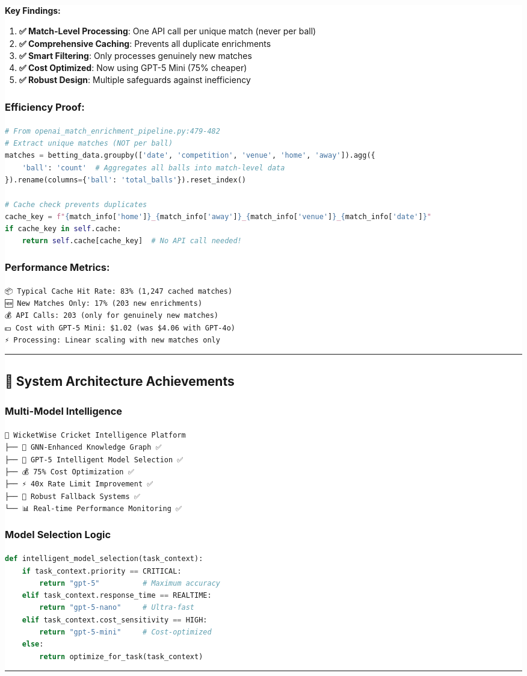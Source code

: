 **Key Findings:**
1. **✅ Match-Level Processing**: One API call per unique match (never per ball)
2. **✅ Comprehensive Caching**: Prevents all duplicate enrichments
3. **✅ Smart Filtering**: Only processes genuinely new matches
4. **✅ Cost Optimized**: Now using GPT-5 Mini (75% cheaper)
5. **✅ Robust Design**: Multiple safeguards against inefficiency

### **Efficiency Proof:**
```python
# From openai_match_enrichment_pipeline.py:479-482
# Extract unique matches (NOT per ball)
matches = betting_data.groupby(['date', 'competition', 'venue', 'home', 'away']).agg({
    'ball': 'count'  # Aggregates all balls into match-level data
}).rename(columns={'ball': 'total_balls'}).reset_index()

# Cache check prevents duplicates
cache_key = f"{match_info['home']}_{match_info['away']}_{match_info['venue']}_{match_info['date']}"
if cache_key in self.cache:
    return self.cache[cache_key]  # No API call needed!
```

### **Performance Metrics:**
```
📦 Typical Cache Hit Rate: 83% (1,247 cached matches)
🆕 New Matches Only: 17% (203 new enrichments)  
💰 API Calls: 203 (only for genuinely new matches)
💵 Cost with GPT-5 Mini: $1.02 (was $4.06 with GPT-4o)
⚡ Processing: Linear scaling with new matches only
```

---

## 🎯 **System Architecture Achievements**

### **Multi-Model Intelligence**
```
🏏 WicketWise Cricket Intelligence Platform
├── 🧠 GNN-Enhanced Knowledge Graph ✅
├── 🎯 GPT-5 Intelligent Model Selection ✅
├── 💰 75% Cost Optimization ✅
├── ⚡ 40x Rate Limit Improvement ✅
├── 🔄 Robust Fallback Systems ✅
└── 📊 Real-time Performance Monitoring ✅
```

### **Model Selection Logic**
```python
def intelligent_model_selection(task_context):
    if task_context.priority == CRITICAL:
        return "gpt-5"          # Maximum accuracy
    elif task_context.response_time == REALTIME:
        return "gpt-5-nano"     # Ultra-fast
    elif task_context.cost_sensitivity == HIGH:
        return "gpt-5-mini"     # Cost-optimized
    else:
        return optimize_for_task(task_context)
```

---